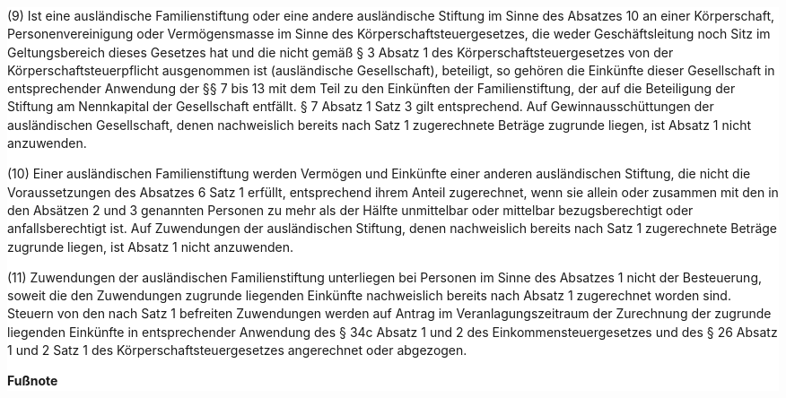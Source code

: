 </div>

<div class="jurAbsatz">

(9) Ist eine ausländische Familienstiftung oder eine andere ausländische
Stiftung im Sinne des Absatzes 10 an einer Körperschaft,
Personenvereinigung oder Vermögensmasse im Sinne des
Körperschaftsteuergesetzes, die weder Geschäftsleitung noch Sitz im
Geltungsbereich dieses Gesetzes hat und die nicht gemäß § 3 Absatz 1 des
Körperschaftsteuergesetzes von der Körperschaftsteuerpflicht ausgenommen
ist (ausländische Gesellschaft), beteiligt, so gehören die Einkünfte
dieser Gesellschaft in entsprechender Anwendung der §§ 7 bis 13 mit dem
Teil zu den Einkünften der Familienstiftung, der auf die Beteiligung der
Stiftung am Nennkapital der Gesellschaft entfällt. § 7 Absatz 1 Satz 3
gilt entsprechend. Auf Gewinnausschüttungen der ausländischen
Gesellschaft, denen nachweislich bereits nach Satz 1 zugerechnete
Beträge zugrunde liegen, ist Absatz 1 nicht anzuwenden.

</div>

<div class="jurAbsatz">

(10) Einer ausländischen Familienstiftung werden Vermögen und Einkünfte
einer anderen ausländischen Stiftung, die nicht die Voraussetzungen des
Absatzes 6 Satz 1 erfüllt, entsprechend ihrem Anteil zugerechnet, wenn
sie allein oder zusammen mit den in den Absätzen 2 und 3 genannten
Personen zu mehr als der Hälfte unmittelbar oder mittelbar
bezugsberechtigt oder anfallsberechtigt ist. Auf Zuwendungen der
ausländischen Stiftung, denen nachweislich bereits nach Satz 1
zugerechnete Beträge zugrunde liegen, ist Absatz 1 nicht anzuwenden.

</div>

<div class="jurAbsatz">

(11) Zuwendungen der ausländischen Familienstiftung unterliegen bei
Personen im Sinne des Absatzes 1 nicht der Besteuerung, soweit die den
Zuwendungen zugrunde liegenden Einkünfte nachweislich bereits nach
Absatz 1 zugerechnet worden sind. Steuern von den nach Satz 1 befreiten
Zuwendungen werden auf Antrag im Veranlagungszeitraum der Zurechnung der
zugrunde liegenden Einkünfte in entsprechender Anwendung des § 34c
Absatz 1 und 2 des Einkommensteuergesetzes und des § 26 Absatz 1 und 2
Satz 1 des Körperschaftsteuergesetzes angerechnet oder abgezogen.

</div>

</div>

</div>

</div>

<div>

  
**Fußnote**

<div class="jnhtml">

